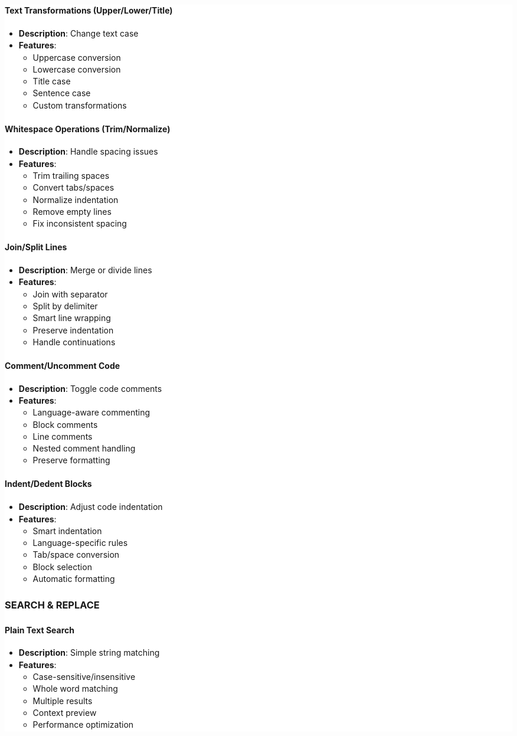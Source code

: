 #### Text Transformations (Upper/Lower/Title)
- **Description**: Change text case
- **Features**:
  - Uppercase conversion
  - Lowercase conversion
  - Title case
  - Sentence case
  - Custom transformations

#### Whitespace Operations (Trim/Normalize)
- **Description**: Handle spacing issues
- **Features**:
  - Trim trailing spaces
  - Convert tabs/spaces
  - Normalize indentation
  - Remove empty lines
  - Fix inconsistent spacing

#### Join/Split Lines
- **Description**: Merge or divide lines
- **Features**:
  - Join with separator
  - Split by delimiter
  - Smart line wrapping
  - Preserve indentation
  - Handle continuations

#### Comment/Uncomment Code
- **Description**: Toggle code comments
- **Features**:
  - Language-aware commenting
  - Block comments
  - Line comments
  - Nested comment handling
  - Preserve formatting

#### Indent/Dedent Blocks
- **Description**: Adjust code indentation
- **Features**:
  - Smart indentation
  - Language-specific rules
  - Tab/space conversion
  - Block selection
  - Automatic formatting

### SEARCH & REPLACE

#### Plain Text Search
- **Description**: Simple string matching
- **Features**:
  - Case-sensitive/insensitive
  - Whole word matching
  - Multiple results
  - Context preview
  - Performance optimization
